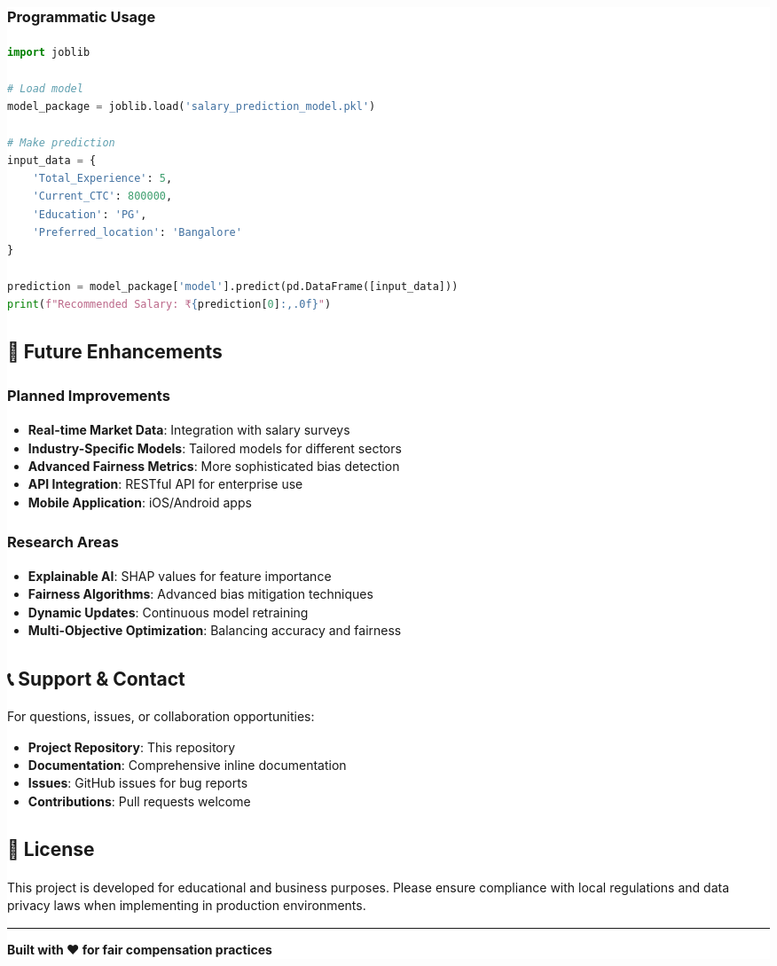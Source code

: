### Programmatic Usage
```python
import joblib

# Load model
model_package = joblib.load('salary_prediction_model.pkl')

# Make prediction
input_data = {
    'Total_Experience': 5,
    'Current_CTC': 800000,
    'Education': 'PG',
    'Preferred_location': 'Bangalore'
}

prediction = model_package['model'].predict(pd.DataFrame([input_data]))
print(f"Recommended Salary: ₹{prediction[0]:,.0f}")
```

## 🎯 Future Enhancements

### Planned Improvements
- **Real-time Market Data**: Integration with salary surveys
- **Industry-Specific Models**: Tailored models for different sectors
- **Advanced Fairness Metrics**: More sophisticated bias detection
- **API Integration**: RESTful API for enterprise use
- **Mobile Application**: iOS/Android apps

### Research Areas
- **Explainable AI**: SHAP values for feature importance
- **Fairness Algorithms**: Advanced bias mitigation techniques
- **Dynamic Updates**: Continuous model retraining
- **Multi-Objective Optimization**: Balancing accuracy and fairness

## 📞 Support & Contact

For questions, issues, or collaboration opportunities:
- **Project Repository**: This repository
- **Documentation**: Comprehensive inline documentation
- **Issues**: GitHub issues for bug reports
- **Contributions**: Pull requests welcome

## 📄 License

This project is developed for educational and business purposes. Please ensure compliance with local regulations and data privacy laws when implementing in production environments.

---

**Built with ❤️ for fair compensation practices** 